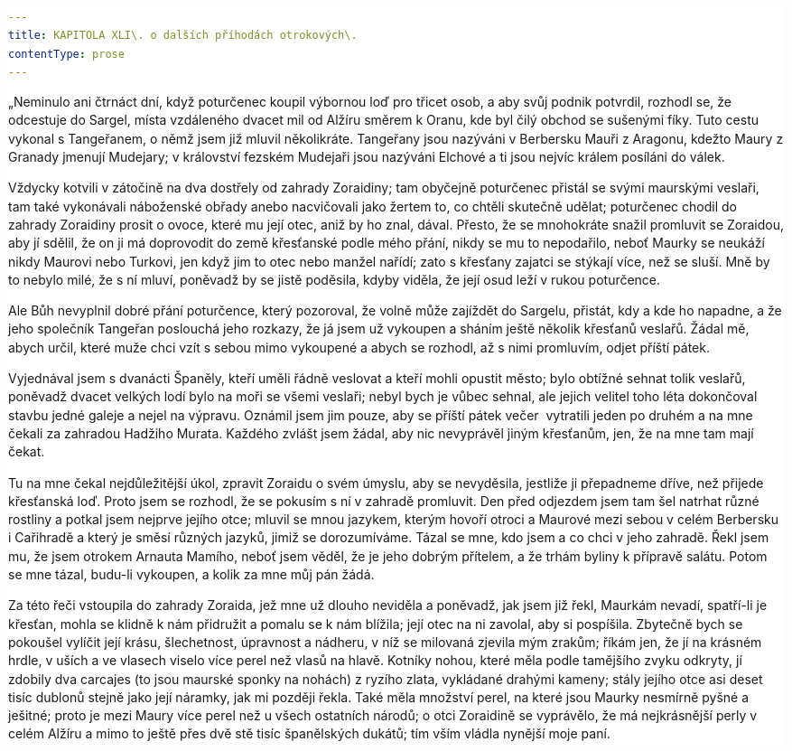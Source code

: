 ```yaml
---
title: KAPITOLA XLI\. o dalších příhodách otrokových\.
contentType: prose
---
```


<section>

„Neminulo ani čtrnáct dní, když poturčenec koupil výbornou loď pro třicet osob, a aby svůj podnik potvrdil, rozhodl se, že odcestuje do Sargel, místa vzdáleného dvacet mil od Alžíru směrem k Oranu, kde byl čilý obchod se sušenými fíky. Tuto cestu vykonal s Tangeřanem, o němž jsem již mluvil několikráte. Tangeřany jsou nazýváni v Berbersku Mauři z Aragonu, kdežto Maury z Granady jmenují Mudejary; v království fezském Mudejaři jsou nazýváni Elchové a ti jsou nejvíc králem posíláni do válek.

Vždycky kotvili v zátočině na dva dostřely od zahrady Zoraidiny; tam obyčejně poturčenec přistál se svými maurskými veslaři, tam také vykonávali náboženské obřady anebo nacvičovali jako žertem to, co chtěli skutečně udělat; poturčenec chodil do zahrady Zoraidiny prosit o ovoce, které mu její otec, aniž by ho znal, dával. Přesto, že se mnohokráte snažil promluvit se Zoraidou, aby jí sdělil, že on ji má doprovodit do země křesťanské podle mého přání, nikdy se mu to nepodařilo, neboť Maurky se neukáží nikdy Maurovi nebo Turkovi, jen když jim to otec nebo manžel nařídí; zato s křesťany zajatci se stýkají více, než se sluší. Mně by to nebylo milé, že s ní mluví, poněvadž by se jistě poděsila, kdyby viděla, že její osud leží v rukou poturčence.

Ale Bůh nevyplnil dobré přání poturčence, který pozoroval, že volně může zajíždět do Sargelu, přistát, kdy a kde ho napadne, a že jeho společník Tangeřan poslouchá jeho rozkazy, že já jsem už vykoupen a sháním ještě několik křesťanů veslařů. Žádal mě, abych určil, které muže chci vzít s sebou mimo vykoupené a abych se rozhodl, až s nimi promluvím, odjet příští pátek.

Vyjednával jsem s dvanácti Španěly, kteří uměli řádně veslovat a kteří mohli opustit město; bylo obtížné sehnat tolik veslařů, poněvadž dvacet velkých lodí bylo na moři se všemi veslaři; nebyl bych je vůbec sehnal, ale jejich velitel toho léta dokončoval stavbu jedné galeje a nejel na výpravu. Oznámil jsem jim pouze, aby se příští pátek večer  vytratili jeden po druhém a na mne čekali za zahradou Hadžiho Murata. Každého zvlášt jsem žádal, aby nic nevyprávěl jiným křesťanům, jen, že na mne tam mají čekat.

Tu na mne čekal nejdůležitější úkol, zpravit Zoraidu o svém úmyslu, aby se nevyděsila, jestliže ji přepadneme dříve, než přijede křesťanská loď. Proto jsem se rozhodl, že se pokusím s ní v zahradě promluvit. Den před odjezdem jsem tam šel natrhat různé rostliny a potkal jsem nejprve jejího otce; mluvil se mnou jazykem, kterým hovoří otroci a Maurové mezi sebou v celém Berbersku i Cařihradě a který je směsí různých jazyků, jimiž se dorozumíváme. Tázal se mne, kdo jsem a co chci v jeho zahradě. Řekl jsem mu, že jsem otrokem Arnauta Mamího, neboť jsem věděl, že je jeho dobrým přítelem, a že trhám byliny k přípravě salátu. Potom se mne tázal, budu-li vykoupen, a kolik za mne můj pán žádá.

Za této řeči vstoupila do zahrady Zoraida, jež mne už dlouho neviděla a poněvadž, jak jsem již řekl, Maurkám nevadí, spatří-li je křesťan, mohla se klidně k nám přidružit a pomalu se k nám blížila; její otec na ni zavolal, aby si pospíšila. Zbytečně bych se pokoušel vylíčit její krásu, šlechetnost, úpravnost a nádheru, v níž se milovaná zjevila mým zrakům; říkám jen, že jí na krásném hrdle, v uších a ve vlasech viselo více perel než vlasů na hlavě. Kotníky nohou, které měla podle tamějšího zvyku odkryty, jí zdobily dva carcajes (to jsou maurské sponky na nohách) z ryzího zlata, vykládané drahými kameny; stály jejího otce asi deset tisíc dublonů stejně jako její náramky, jak mi později řekla. Také měla množství perel, na které jsou Maurky nesmírně pyšné a ješitné; proto je mezi Maury více perel než u všech ostatních národů; o otci Zoraidině se vyprávělo, že má nejkrásnější perly v celém Alžíru a mimo to ještě přes dvě stě tisíc španělských dukátů; tím vším vládla nynější moje paní.
